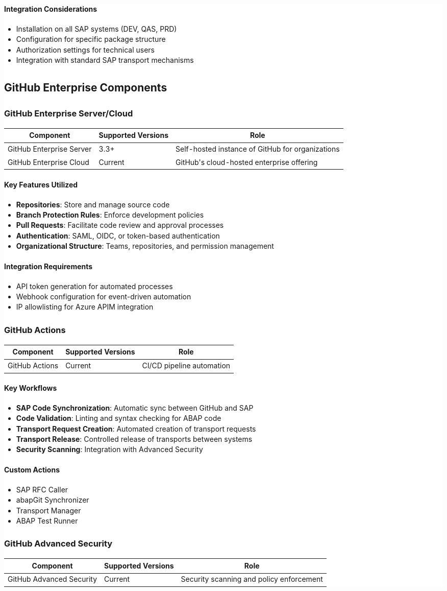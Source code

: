 #### Integration Considerations
* Installation on all SAP systems (DEV, QAS, PRD)
* Configuration for specific package structure
* Authorization settings for technical users
* Integration with standard SAP transport mechanisms

## GitHub Enterprise Components

### GitHub Enterprise Server/Cloud

| Component | Supported Versions | Role |
|-----------|-------------------|------|
| GitHub Enterprise Server | 3.3+ | Self-hosted instance of GitHub for organizations |
| GitHub Enterprise Cloud | Current | GitHub's cloud-hosted enterprise offering |

#### Key Features Utilized
* **Repositories**: Store and manage source code
* **Branch Protection Rules**: Enforce development policies
* **Pull Requests**: Facilitate code review and approval processes
* **Authentication**: SAML, OIDC, or token-based authentication
* **Organizational Structure**: Teams, repositories, and permission management

#### Integration Requirements
* API token generation for automated processes
* Webhook configuration for event-driven automation
* IP allowlisting for Azure APIM integration

### GitHub Actions

| Component | Supported Versions | Role |
|-----------|-------------------|------|
| GitHub Actions | Current | CI/CD pipeline automation |

#### Key Workflows
* **SAP Code Synchronization**: Automatic sync between GitHub and SAP
* **Code Validation**: Linting and syntax checking for ABAP code
* **Transport Request Creation**: Automated creation of transport requests
* **Transport Release**: Controlled release of transports between systems
* **Security Scanning**: Integration with Advanced Security

#### Custom Actions
* SAP RFC Caller
* abapGit Synchronizer
* Transport Manager
* ABAP Test Runner

### GitHub Advanced Security

| Component | Supported Versions | Role |
|-----------|-------------------|------|
| GitHub Advanced Security | Current | Security scanning and policy enforcement |
